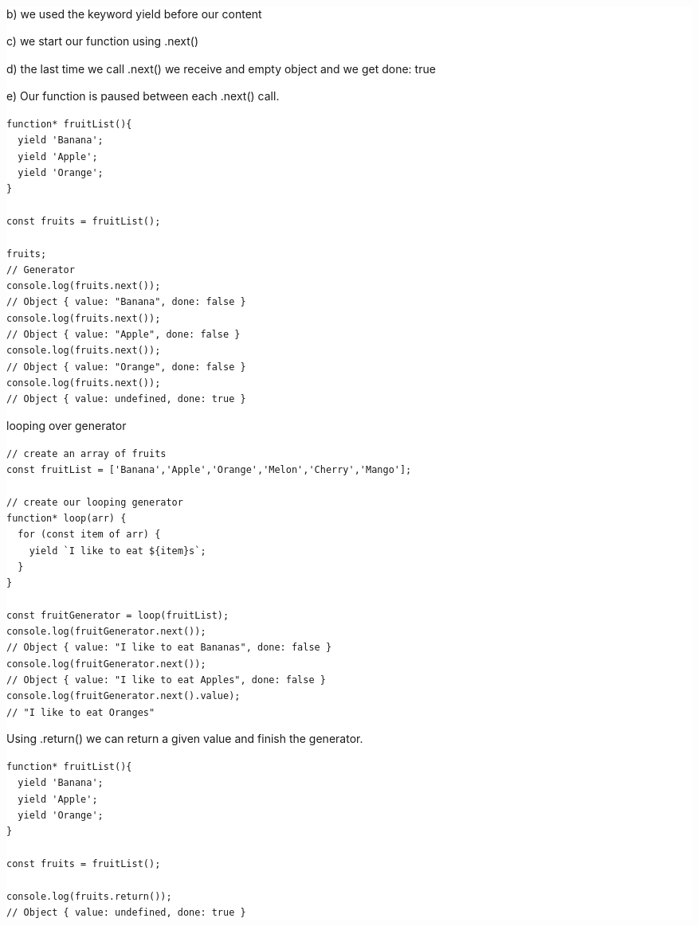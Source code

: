 b) we used the keyword yield before our content

c) we start our function using .next()

d) the last time we call .next() we receive and empty object and we get done: true

e) Our function is paused between each .next() call.
```
function* fruitList(){
  yield 'Banana';
  yield 'Apple';
  yield 'Orange';
}

const fruits = fruitList();

fruits;
// Generator
console.log(fruits.next());
// Object { value: "Banana", done: false }
console.log(fruits.next());
// Object { value: "Apple", done: false }
console.log(fruits.next());
// Object { value: "Orange", done: false }
console.log(fruits.next());
// Object { value: undefined, done: true }
```
looping over generator
```
// create an array of fruits
const fruitList = ['Banana','Apple','Orange','Melon','Cherry','Mango'];

// create our looping generator
function* loop(arr) {
  for (const item of arr) {
    yield `I like to eat ${item}s`;
  }
}

const fruitGenerator = loop(fruitList);
console.log(fruitGenerator.next());
// Object { value: "I like to eat Bananas", done: false }
console.log(fruitGenerator.next());
// Object { value: "I like to eat Apples", done: false }
console.log(fruitGenerator.next().value);
// "I like to eat Oranges"
```
Using .return() we can return a given value and finish the generator.

```
function* fruitList(){
  yield 'Banana';
  yield 'Apple';
  yield 'Orange';
}

const fruits = fruitList();

console.log(fruits.return());
// Object { value: undefined, done: true }
```
